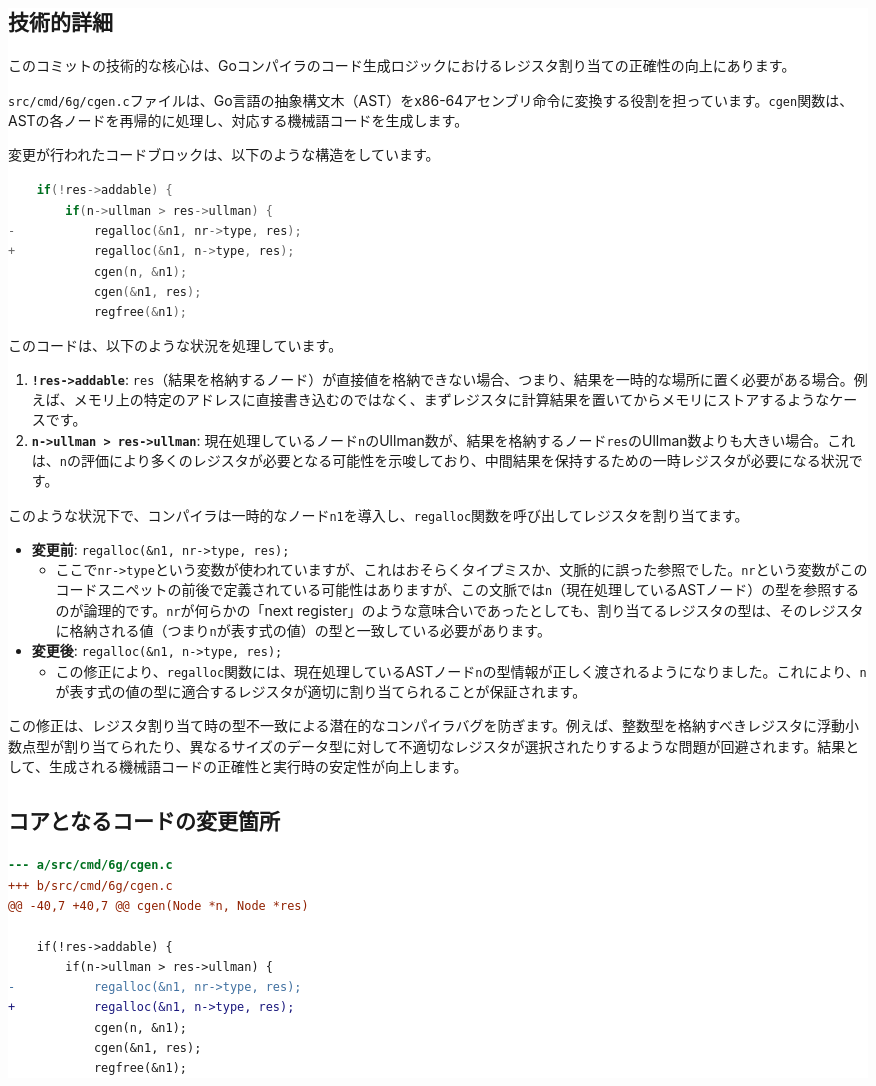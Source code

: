 ## 技術的詳細

このコミットの技術的な核心は、Goコンパイラのコード生成ロジックにおけるレジスタ割り当ての正確性の向上にあります。

`src/cmd/6g/cgen.c`ファイルは、Go言語の抽象構文木（AST）をx86-64アセンブリ命令に変換する役割を担っています。`cgen`関数は、ASTの各ノードを再帰的に処理し、対応する機械語コードを生成します。

変更が行われたコードブロックは、以下のような構造をしています。

```c
 	if(!res->addable) {
 		if(n->ullman > res->ullman) {
-			regalloc(&n1, nr->type, res);
+			regalloc(&n1, n->type, res);
 			cgen(n, &n1);
 			cgen(&n1, res);
 			regfree(&n1);
```

このコードは、以下のような状況を処理しています。

1.  **`!res->addable`**: `res`（結果を格納するノード）が直接値を格納できない場合、つまり、結果を一時的な場所に置く必要がある場合。例えば、メモリ上の特定のアドレスに直接書き込むのではなく、まずレジスタに計算結果を置いてからメモリにストアするようなケースです。
2.  **`n->ullman > res->ullman`**: 現在処理しているノード`n`のUllman数が、結果を格納するノード`res`のUllman数よりも大きい場合。これは、`n`の評価により多くのレジスタが必要となる可能性を示唆しており、中間結果を保持するための一時レジスタが必要になる状況です。

このような状況下で、コンパイラは一時的なノード`n1`を導入し、`regalloc`関数を呼び出してレジスタを割り当てます。

*   **変更前**: `regalloc(&n1, nr->type, res);`
    *   ここで`nr->type`という変数が使われていますが、これはおそらくタイプミスか、文脈的に誤った参照でした。`nr`という変数がこのコードスニペットの前後で定義されている可能性はありますが、この文脈では`n`（現在処理しているASTノード）の型を参照するのが論理的です。`nr`が何らかの「next register」のような意味合いであったとしても、割り当てるレジスタの型は、そのレジスタに格納される値（つまり`n`が表す式の値）の型と一致している必要があります。
*   **変更後**: `regalloc(&n1, n->type, res);`
    *   この修正により、`regalloc`関数には、現在処理しているASTノード`n`の型情報が正しく渡されるようになりました。これにより、`n`が表す式の値の型に適合するレジスタが適切に割り当てられることが保証されます。

この修正は、レジスタ割り当て時の型不一致による潜在的なコンパイラバグを防ぎます。例えば、整数型を格納すべきレジスタに浮動小数点型が割り当てられたり、異なるサイズのデータ型に対して不適切なレジスタが選択されたりするような問題が回避されます。結果として、生成される機械語コードの正確性と実行時の安定性が向上します。

## コアとなるコードの変更箇所

```diff
--- a/src/cmd/6g/cgen.c
+++ b/src/cmd/6g/cgen.c
@@ -40,7 +40,7 @@ cgen(Node *n, Node *res)
 
 	if(!res->addable) {
 		if(n->ullman > res->ullman) {
-			regalloc(&n1, nr->type, res);
+			regalloc(&n1, n->type, res);
 			cgen(n, &n1);
 			cgen(&n1, res);
 			regfree(&n1);
```
